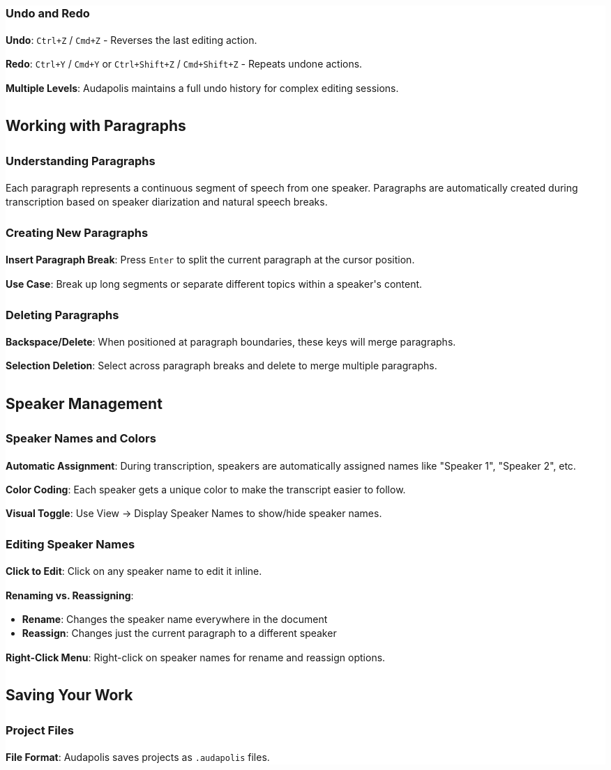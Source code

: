 ### Undo and Redo

**Undo**: `Ctrl+Z` / `Cmd+Z` - Reverses the last editing action.

**Redo**: `Ctrl+Y` / `Cmd+Y` or `Ctrl+Shift+Z` / `Cmd+Shift+Z` - Repeats undone actions.

**Multiple Levels**: Audapolis maintains a full undo history for complex editing sessions.

## Working with Paragraphs

### Understanding Paragraphs

Each paragraph represents a continuous segment of speech from one speaker. Paragraphs are automatically created during transcription based on speaker diarization and natural speech breaks.

### Creating New Paragraphs

**Insert Paragraph Break**: Press `Enter` to split the current paragraph at the cursor position.

**Use Case**: Break up long segments or separate different topics within a speaker's content.

### Deleting Paragraphs

**Backspace/Delete**: When positioned at paragraph boundaries, these keys will merge paragraphs.

**Selection Deletion**: Select across paragraph breaks and delete to merge multiple paragraphs.

## Speaker Management

### Speaker Names and Colors

**Automatic Assignment**: During transcription, speakers are automatically assigned names like "Speaker 1", "Speaker 2", etc.

**Color Coding**: Each speaker gets a unique color to make the transcript easier to follow.

**Visual Toggle**: Use View → Display Speaker Names to show/hide speaker names.

### Editing Speaker Names

**Click to Edit**: Click on any speaker name to edit it inline.

**Renaming vs. Reassigning**: 
- **Rename**: Changes the speaker name everywhere in the document
- **Reassign**: Changes just the current paragraph to a different speaker

**Right-Click Menu**: Right-click on speaker names for rename and reassign options.

## Saving Your Work

### Project Files

**File Format**: Audapolis saves projects as `.audapolis` files.
